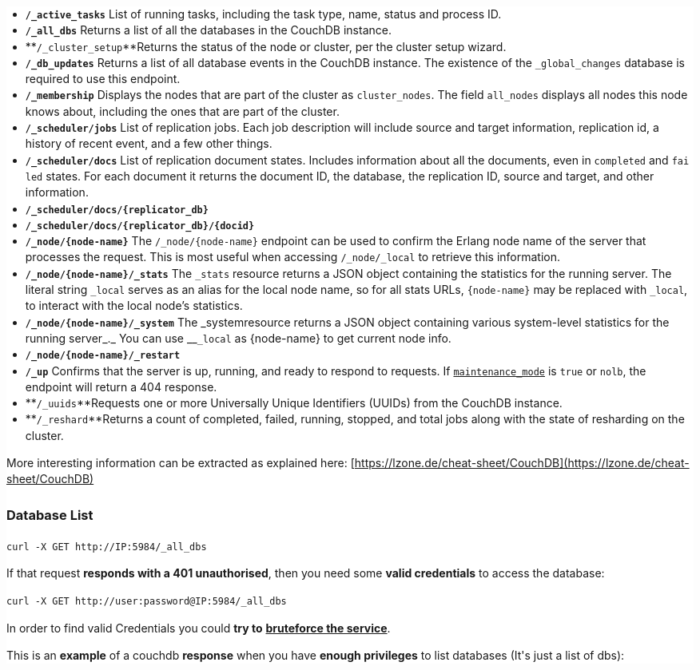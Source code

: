 - **`/_active_tasks`** List of running tasks, including the task type, name, status and process ID.
- **`/_all_dbs`** Returns a list of all the databases in the CouchDB instance.
- **`/_cluster_setup`**Returns the status of the node or cluster, per the cluster setup wizard.
- **`/_db_updates`** Returns a list of all database events in the CouchDB instance. The existence of the `_global_changes` database is required to use this endpoint.
- **`/_membership`** Displays the nodes that are part of the cluster as `cluster_nodes`. The field `all_nodes` displays all nodes this node knows about, including the ones that are part of the cluster.
- **`/_scheduler/jobs`** List of replication jobs. Each job description will include source and target information, replication id, a history of recent event, and a few other things.
- **`/_scheduler/docs`** List of replication document states. Includes information about all the documents, even in `completed` and `failed` states. For each document it returns the document ID, the database, the replication ID, source and target, and other information.
- **`/_scheduler/docs/{replicator_db}`**
- **`/_scheduler/docs/{replicator_db}/{docid}`**
- **`/_node/{node-name}`** The `/_node/{node-name}` endpoint can be used to confirm the Erlang node name of the server that processes the request. This is most useful when accessing `/_node/_local` to retrieve this information.
- **`/_node/{node-name}/_stats`** The `_stats` resource returns a JSON object containing the statistics for the running server. The literal string `_local` serves as an alias for the local node name, so for all stats URLs, `{node-name}` may be replaced with `_local`, to interact with the local node’s statistics.
- **`/_node/{node-name}/_system`** The \_systemresource returns a JSON object containing various system-level statistics for the running server\_.\_ You can use \_\_`_local` as {node-name} to get current node info.
- **`/_node/{node-name}/_restart`**
- **`/_up`** Confirms that the server is up, running, and ready to respond to requests. If [`maintenance_mode`](https://docs.couchdb.org/en/latest/config/couchdb.html#couchdb/maintenance_mode) is `true` or `nolb`, the endpoint will return a 404 response.
- **`/_uuids`**Requests one or more Universally Unique Identifiers (UUIDs) from the CouchDB instance.
- **`/_reshard`**Returns a count of completed, failed, running, stopped, and total jobs along with the state of resharding on the cluster.

More interesting information can be extracted as explained here: [https://lzone.de/cheat-sheet/CouchDB](https://lzone.de/cheat-sheet/CouchDB)

### **Database List**

```
curl -X GET http://IP:5984/_all_dbs
```

If that request **responds with a 401 unauthorised**, then you need some **valid credentials** to access the database:

```
curl -X GET http://user:password@IP:5984/_all_dbs
```

In order to find valid Credentials you could **try to** [**bruteforce the service**](../generic-hacking/brute-force.md#couchdb).

This is an **example** of a couchdb **response** when you have **enough privileges** to list databases (It's just a list of dbs):
